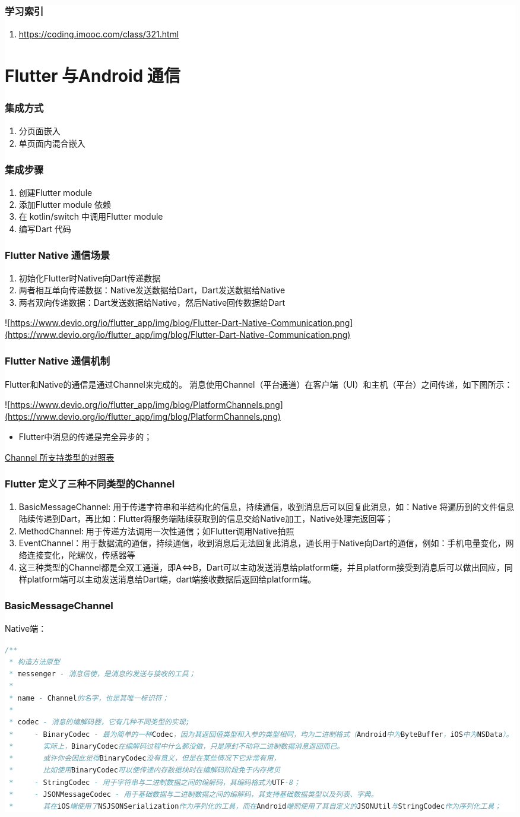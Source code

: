 ### 学习索引
1. https://coding.imooc.com/class/321.html

# Flutter 与Android 通信

### 集成方式

1. 分页面嵌入
2. 单页面内混合嵌入

### 集成步骤

1. 创建Flutter module
2. 添加Flutter module 依赖
3. 在 kotlin/switch 中调用Flutter module
4. 编写Dart 代码

### Flutter Native 通信场景

1. 初始化Flutter时Native向Dart传递数据
2. 两者相互单向传递数据：Native发送数据给Dart，Dart发送数据给Native
3. 两者双向传递数据：Dart发送数据给Native，然后Native回传数据给Dart

![https://www.devio.org/io/flutter_app/img/blog/Flutter-Dart-Native-Communication.png](https://www.devio.org/io/flutter_app/img/blog/Flutter-Dart-Native-Communication.png)

### Flutter Native 通信机制

Flutter和Native的通信是通过Channel来完成的。
消息使用Channel（平台通道）在客户端（UI）和主机（平台）之间传递，如下图所示：

![https://www.devio.org/io/flutter_app/img/blog/PlatformChannels.png](https://www.devio.org/io/flutter_app/img/blog/PlatformChannels.png)

- Flutter中消息的传递是完全异步的；

[Channel 所支持类型的对照表](https://www.notion.so/275769e3f3d141c892aeb9a623698bf5)

### Flutter 定义了三种不同类型的Channel

1. BasicMessageChannel: 用于传递字符串和半结构化的信息，持续通信，收到消息后可以回复此消息，如：Native 将遍历到的文件信息陆续传递到Dart，再比如：Flutter将服务端陆续获取到的信息交给Native加工，Native处理完返回等；
2. MethodChannel: 用于传递方法调用一次性通信；如Flutter调用Native拍照
3. EventChannel：用于数据流的通信，持续通信，收到消息后无法回复此消息，通长用于Native向Dart的通信，例如：手机电量变化，网络连接变化，陀螺仪，传感器等
4. 这三种类型的Channel都是全双工通道，即A<=>B，Dart可以主动发送消息给platform端，并且platform接受到消息后可以做出回应，同样platform端可以主动发送消息给Dart端，dart端接收数据后返回给platform端。

### BasicMessageChannel

Native端：

```java
/**
 * 构造方法原型
 * messenger - 消息信使，是消息的发送与接收的工具；
 *
 * name - Channel的名字，也是其唯一标识符；
 * 
 * codec - 消息的编解码器，它有几种不同类型的实现;
 *     - BinaryCodec - 最为简单的一种Codec，因为其返回值类型和入参的类型相同，均为二进制格式（Android中为ByteBuffer，iOS中为NSData）。
 *       实际上，BinaryCodec在编解码过程中什么都没做，只是原封不动将二进制数据消息返回而已。
 *       或许你会因此觉得BinaryCodec没有意义，但是在某些情况下它非常有用，
 *       比如使用BinaryCodec可以使传递内存数据块时在编解码阶段免于内存拷贝
 *     - StringCodec - 用于字符串与二进制数据之间的编解码，其编码格式为UTF-8；
 *     - JSONMessageCodec - 用于基础数据与二进制数据之间的编解码，其支持基础数据类型以及列表、字典。
 *       其在iOS端使用了NSJSONSerialization作为序列化的工具，而在Android端则使用了其自定义的JSONUtil与StringCodec作为序列化工具；
```